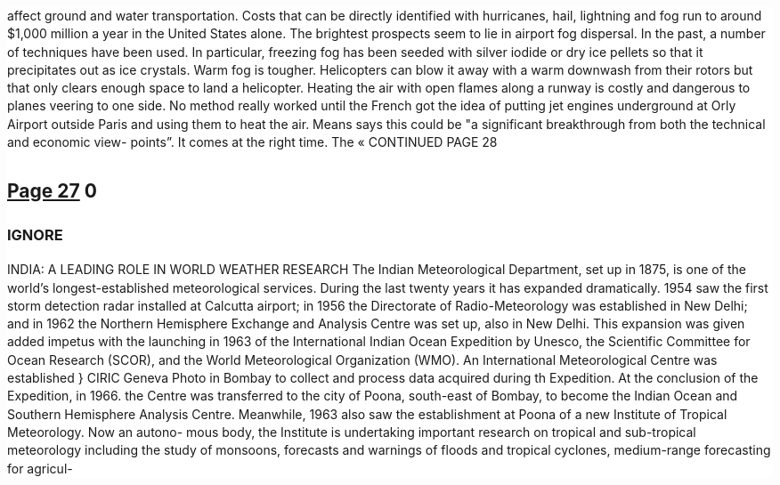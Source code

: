 affect ground and water transportation. 
Costs that can be directly identified 
with hurricanes, hail, lightning and fog 
run to around $1,000 million a year 
in the United States alone. 
The brightest prospects seem to lie 
in airport fog dispersal. In the past, 
a number of techniques have been 
used. In particular, freezing fog has 
been seeded with silver iodide or dry 
ice pellets so that it precipitates out 
as ice crystals. Warm fog is tougher. 
Helicopters can blow it away with a 
warm downwash from their rotors but 
that only clears enough space to land 
a helicopter. Heating the air with 
open flames along a runway is costly 
and dangerous to planes veering to 
one side. 
No method really worked until the 
French got the idea of putting jet 
engines underground at Orly Airport 
outside Paris and using them to heat 
the air. Means says this could be 
"a significant breakthrough from both 
the technical and economic view- 
points”. 
It comes at the right time. The 
« CONTINUED PAGE 28

## [Page 27](https://demo.humlab.umu.se/courier/074891engo.pdf#page=27) 0

### IGNORE

INDIA: A LEADING ROLE 
IN WORLD 
WEATHER RESEARCH 
The Indian Meteorological Department, set up in 1875, is one 
of the world’s longest-established meteorological services. 
During the last twenty years it has expanded dramatically. 
1954 saw the first storm detection radar installed at Calcutta 
airport; in 1956 the Directorate of Radio-Meteorology 
was established in New Delhi; and in 1962 the Northern 
Hemisphere Exchange and Analysis Centre was set up, also 
in New Delhi. 
This expansion was given added impetus with the launching 
in 1963 of the International Indian Ocean Expedition by 
Unesco, the Scientific Committee for Ocean Research 
(SCOR), and the World Meteorological Organization (WMO). 
An International Meteorological Centre was established 
} CIRIC Geneva     Photo 
in Bombay to collect and process data acquired during th 
Expedition. At the conclusion of the Expedition, in 1966. 
the Centre was transferred to the city of Poona, south-east 
of Bombay, to become the Indian Ocean and Southern 
Hemisphere Analysis Centre. 
Meanwhile, 1963 also saw the establishment at Poona of 
a new Institute of Tropical Meteorology. Now an autono- 
mous body, the Institute is undertaking important research 
on tropical and sub-tropical meteorology including the 
study of monsoons, forecasts and warnings of floods and 
tropical cyclones, medium-range forecasting for agricul- 